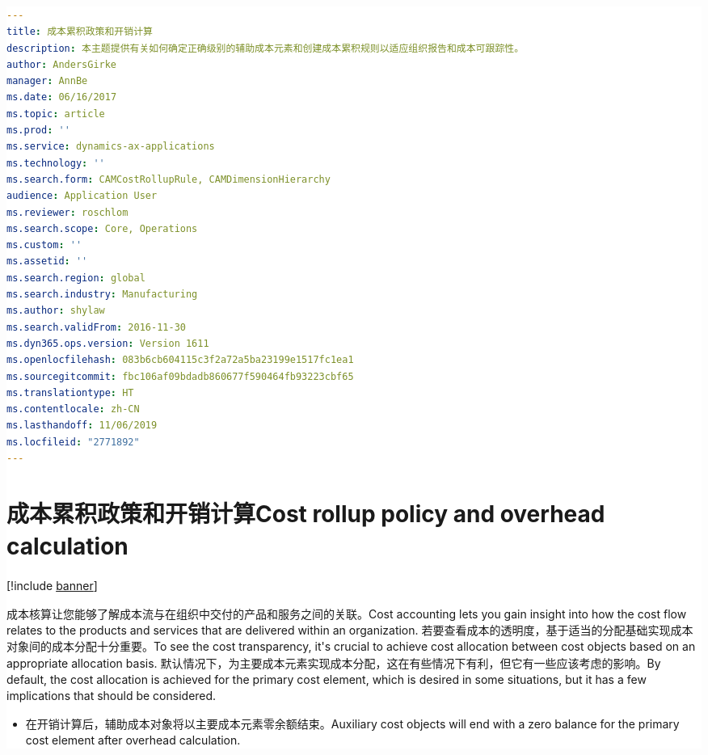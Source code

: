```yaml
---
title: 成本累积政策和开销计算
description: 本主题提供有关如何确定正确级别的辅助成本元素和创建成本累积规则以适应组织报告和成本可跟踪性。
author: AndersGirke
manager: AnnBe
ms.date: 06/16/2017
ms.topic: article
ms.prod: ''
ms.service: dynamics-ax-applications
ms.technology: ''
ms.search.form: CAMCostRollupRule, CAMDimensionHierarchy
audience: Application User
ms.reviewer: roschlom
ms.search.scope: Core, Operations
ms.custom: ''
ms.assetid: ''
ms.search.region: global
ms.search.industry: Manufacturing
ms.author: shylaw
ms.search.validFrom: 2016-11-30
ms.dyn365.ops.version: Version 1611
ms.openlocfilehash: 083b6cb604115c3f2a72a5ba23199e1517fc1ea1
ms.sourcegitcommit: fbc106af09bdadb860677f590464fb93223cbf65
ms.translationtype: HT
ms.contentlocale: zh-CN
ms.lasthandoff: 11/06/2019
ms.locfileid: "2771892"
---
```

# <a name="cost-rollup-policy-and-overhead-calculation"></a><span data-ttu-id="0e9e0-103">成本累积政策和开销计算</span><span class="sxs-lookup"><span data-stu-id="0e9e0-103">Cost rollup policy and overhead calculation</span></span> 

[!include [banner](../includes/banner.md)]

<span data-ttu-id="0e9e0-104">成本核算让您能够了解成本流与在组织中交付的产品和服务之间的关联。</span><span class="sxs-lookup"><span data-stu-id="0e9e0-104">Cost accounting lets you gain insight into how the cost flow relates to the products and services that are delivered within an organization.</span></span> <span data-ttu-id="0e9e0-105">若要查看成本的透明度，基于适当的分配基础实现成本对象间的成本分配十分重要。</span><span class="sxs-lookup"><span data-stu-id="0e9e0-105">To see the cost transparency, it's crucial to achieve cost allocation between cost objects based on an appropriate allocation basis.</span></span> <span data-ttu-id="0e9e0-106">默认情况下，为主要成本元素实现成本分配，这在有些情况下有利，但它有一些应该考虑的影响。</span><span class="sxs-lookup"><span data-stu-id="0e9e0-106">By default, the cost allocation is achieved for the primary cost element, which is desired in some situations, but it has a few implications that should be considered.</span></span>

-   <span data-ttu-id="0e9e0-107">在开销计算后，辅助成本对象将以主要成本元素零余额结束。</span><span class="sxs-lookup"><span data-stu-id="0e9e0-107">Auxiliary cost objects will end with a zero balance for the primary cost element after overhead calculation.</span></span>
